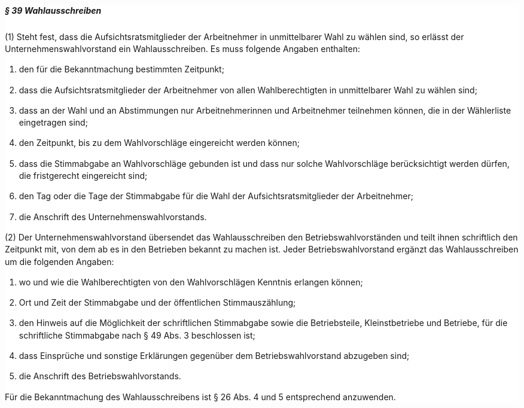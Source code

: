 

##### § 39 Wahlausschreiben

(1) Steht fest, dass die Aufsichtsratsmitglieder der Arbeitnehmer in
unmittelbarer Wahl zu wählen sind, so erlässt der
Unternehmenswahlvorstand ein Wahlausschreiben. Es muss folgende
Angaben enthalten:

1.  den für die Bekanntmachung bestimmten Zeitpunkt;


2.  dass die Aufsichtsratsmitglieder der Arbeitnehmer von allen
    Wahlberechtigten in unmittelbarer Wahl zu wählen sind;


3.  dass an der Wahl und an Abstimmungen nur Arbeitnehmerinnen und
    Arbeitnehmer teilnehmen können, die in der Wählerliste eingetragen
    sind;


4.  den Zeitpunkt, bis zu dem Wahlvorschläge eingereicht werden können;


5.  dass die Stimmabgabe an Wahlvorschläge gebunden ist und dass nur
    solche Wahlvorschläge berücksichtigt werden dürfen, die fristgerecht
    eingereicht sind;


6.  den Tag oder die Tage der Stimmabgabe für die Wahl der
    Aufsichtsratsmitglieder der Arbeitnehmer;


7.  die Anschrift des Unternehmenswahlvorstands.




(2) Der Unternehmenswahlvorstand übersendet das Wahlausschreiben den
Betriebswahlvorständen und teilt ihnen schriftlich den Zeitpunkt mit,
von dem ab es in den Betrieben bekannt zu machen ist. Jeder
Betriebswahlvorstand ergänzt das Wahlausschreiben um die folgenden
Angaben:

1.  wo und wie die Wahlberechtigten von den Wahlvorschlägen Kenntnis
    erlangen können;


2.  Ort und Zeit der Stimmabgabe und der öffentlichen Stimmauszählung;


3.  den Hinweis auf die Möglichkeit der schriftlichen Stimmabgabe sowie
    die Betriebsteile, Kleinstbetriebe und Betriebe, für die schriftliche
    Stimmabgabe nach § 49 Abs. 3 beschlossen ist;


4.  dass Einsprüche und sonstige Erklärungen gegenüber dem
    Betriebswahlvorstand abzugeben sind;


5.  die Anschrift des Betriebswahlvorstands.



Für die Bekanntmachung des Wahlausschreibens ist § 26 Abs. 4 und 5
entsprechend anzuwenden.
